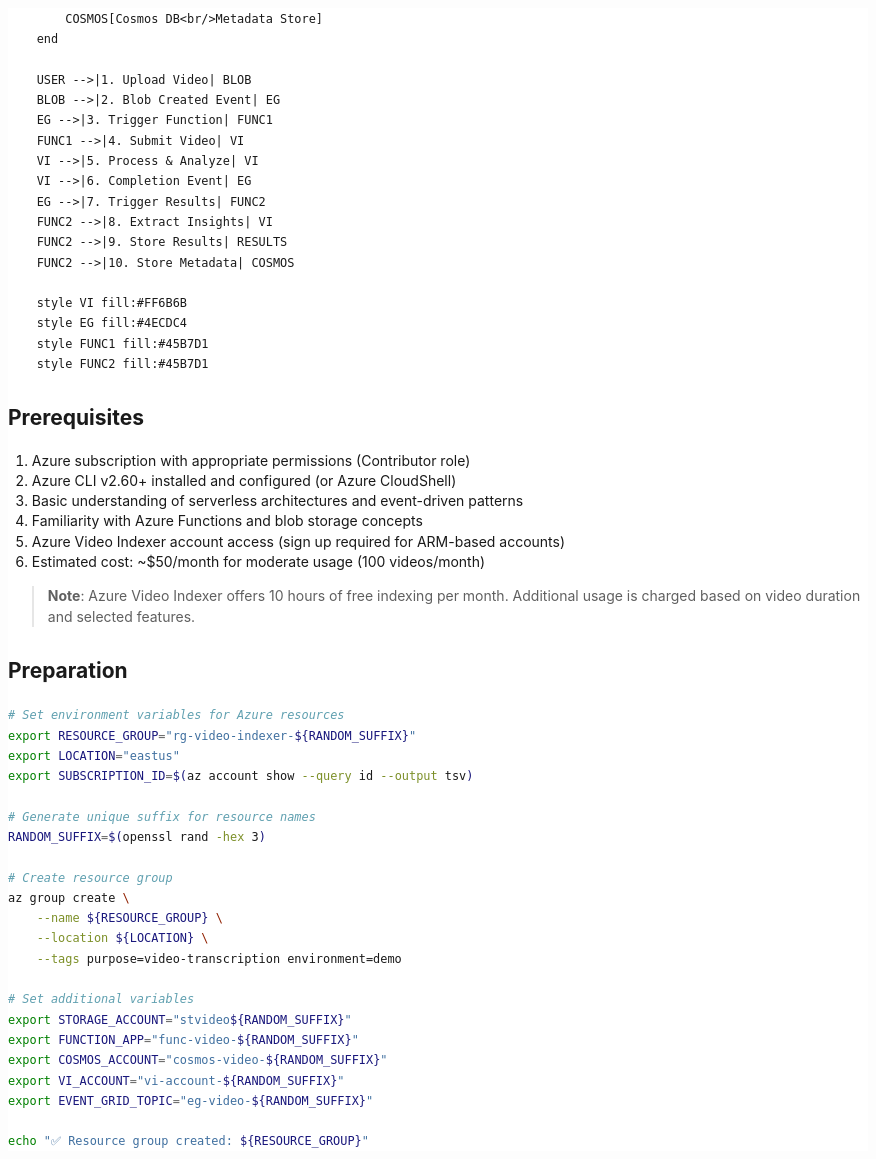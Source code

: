 ```mermaid
        COSMOS[Cosmos DB<br/>Metadata Store]
    end
    
    USER -->|1. Upload Video| BLOB
    BLOB -->|2. Blob Created Event| EG
    EG -->|3. Trigger Function| FUNC1
    FUNC1 -->|4. Submit Video| VI
    VI -->|5. Process & Analyze| VI
    VI -->|6. Completion Event| EG
    EG -->|7. Trigger Results| FUNC2
    FUNC2 -->|8. Extract Insights| VI
    FUNC2 -->|9. Store Results| RESULTS
    FUNC2 -->|10. Store Metadata| COSMOS
    
    style VI fill:#FF6B6B
    style EG fill:#4ECDC4
    style FUNC1 fill:#45B7D1
    style FUNC2 fill:#45B7D1
```

## Prerequisites

1. Azure subscription with appropriate permissions (Contributor role)
2. Azure CLI v2.60+ installed and configured (or Azure CloudShell)
3. Basic understanding of serverless architectures and event-driven patterns
4. Familiarity with Azure Functions and blob storage concepts
5. Azure Video Indexer account access (sign up required for ARM-based accounts)
6. Estimated cost: ~$50/month for moderate usage (100 videos/month)

> **Note**: Azure Video Indexer offers 10 hours of free indexing per month. Additional usage is charged based on video duration and selected features.

## Preparation

```bash
# Set environment variables for Azure resources
export RESOURCE_GROUP="rg-video-indexer-${RANDOM_SUFFIX}"
export LOCATION="eastus"
export SUBSCRIPTION_ID=$(az account show --query id --output tsv)

# Generate unique suffix for resource names
RANDOM_SUFFIX=$(openssl rand -hex 3)

# Create resource group
az group create \
    --name ${RESOURCE_GROUP} \
    --location ${LOCATION} \
    --tags purpose=video-transcription environment=demo

# Set additional variables
export STORAGE_ACCOUNT="stvideo${RANDOM_SUFFIX}"
export FUNCTION_APP="func-video-${RANDOM_SUFFIX}"
export COSMOS_ACCOUNT="cosmos-video-${RANDOM_SUFFIX}"
export VI_ACCOUNT="vi-account-${RANDOM_SUFFIX}"
export EVENT_GRID_TOPIC="eg-video-${RANDOM_SUFFIX}"

echo "✅ Resource group created: ${RESOURCE_GROUP}"
```
